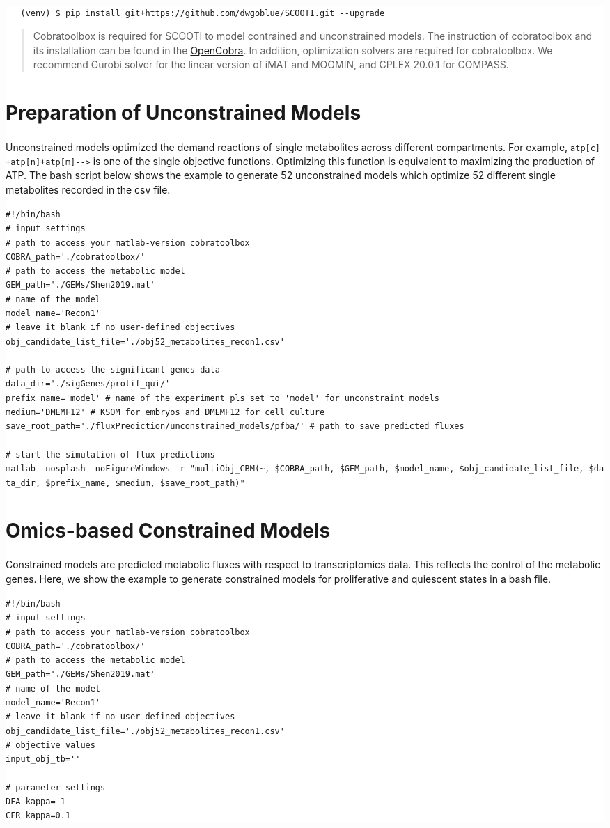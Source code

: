 ```
   (venv) $ pip install git+https://github.com/dwgoblue/SCOOTI.git --upgrade
```

> Cobratoolbox is required for SCOOTI to model contrained and unconstrained models. The instruction of cobratoolbox and its installation can be found in the [OpenCobra](https://opencobra.github.io/cobratoolbox/stable/installation.html). In addition, optimization solvers are required for cobratoolbox. We recommend Gurobi solver for the linear version of iMAT and MOOMIN, and CPLEX 20.0.1 for COMPASS. 



# Preparation of Unconstrained Models

Unconstrained models optimized the demand reactions of single metabolites across different compartments. For example, ``atp[c]+atp[n]+atp[m]-->`` is one of the single objective functions. Optimizing this function is equivalent to maximizing the production of ATP. The bash script below shows the example to generate 52 unconstrained models which optimize 52 different single metabolites recorded in the csv file.


```
#!/bin/bash
# input settings
# path to access your matlab-version cobratoolbox
COBRA_path='./cobratoolbox/'
# path to access the metabolic model
GEM_path='./GEMs/Shen2019.mat'
# name of the model
model_name='Recon1'
# leave it blank if no user-defined objectives
obj_candidate_list_file='./obj52_metabolites_recon1.csv'

# path to access the significant genes data
data_dir='./sigGenes/prolif_qui/'
prefix_name='model' # name of the experiment pls set to 'model' for unconstraint models
medium='DMEMF12' # KSOM for embryos and DMEMF12 for cell culture
save_root_path='./fluxPrediction/unconstrained_models/pfba/' # path to save predicted fluxes

# start the simulation of flux predictions
matlab -nosplash -noFigureWindows -r "multiObj_CBM(~, $COBRA_path, $GEM_path, $model_name, $obj_candidate_list_file, $data_dir, $prefix_name, $medium, $save_root_path)"
```

# Omics-based Constrained Models
Constrained models are predicted metabolic fluxes with respect to transcriptomics data. This reflects the control of the metabolic genes. Here, we show the example to generate constrained models for proliferative and quiescent states in a bash file.
```
#!/bin/bash
# input settings
# path to access your matlab-version cobratoolbox
COBRA_path='./cobratoolbox/'
# path to access the metabolic model
GEM_path='./GEMs/Shen2019.mat'
# name of the model
model_name='Recon1'
# leave it blank if no user-defined objectives
obj_candidate_list_file='./obj52_metabolites_recon1.csv'
# objective values
input_obj_tb=''

# parameter settings
DFA_kappa=-1
CFR_kappa=0.1
```